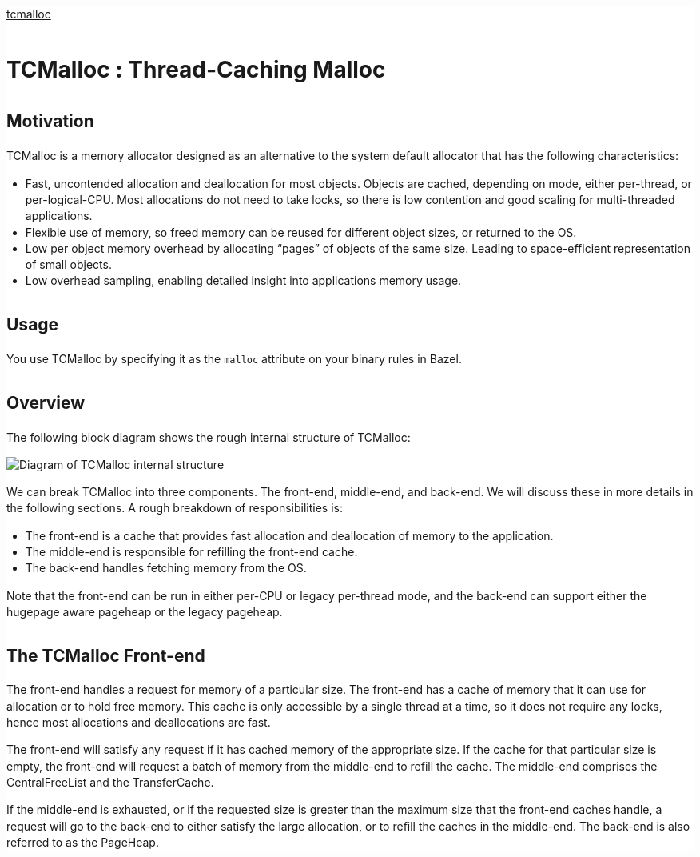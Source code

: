 [tcmalloc](https://google.github.io/tcmalloc/)

# TCMalloc : Thread-Caching Malloc

## Motivation

TCMalloc is a memory allocator designed as an alternative to the system default allocator that has the following characteristics:

- Fast, uncontended allocation and deallocation for most objects. Objects are cached, depending on mode, either per-thread, or per-logical-CPU. Most allocations do not need to take locks, so there is low contention and good scaling for multi-threaded applications.
- Flexible use of memory, so freed memory can be reused for different object sizes, or returned to the OS.
- Low per object memory overhead by allocating “pages” of objects of the same size. Leading to space-efficient representation of small objects.
- Low overhead sampling, enabling detailed insight into applications memory usage.

## Usage

You use TCMalloc by specifying it as the `malloc` attribute on your binary rules in Bazel.

## Overview

The following block diagram shows the rough internal structure of TCMalloc:

![Diagram of TCMalloc internal structure](https://google.github.io/tcmalloc/images/tcmalloc_internals.png)

We can break TCMalloc into three components. The front-end, middle-end, and back-end. We will discuss these in more details in the following sections. A rough breakdown of responsibilities is:

- The front-end is a cache that provides fast allocation and deallocation of memory to the application.
- The middle-end is responsible for refilling the front-end cache.
- The back-end handles fetching memory from the OS.

Note that the front-end can be run in either per-CPU or legacy per-thread mode, and the back-end can support either the hugepage aware pageheap or the legacy pageheap.

## The TCMalloc Front-end

The front-end handles a request for memory of a particular size. The front-end has a cache of memory that it can use for allocation or to hold free memory. This cache is only accessible by a single thread at a time, so it does not require any locks, hence most allocations and deallocations are fast.

The front-end will satisfy any request if it has cached memory of the appropriate size. If the cache for that particular size is empty, the front-end will request a batch of memory from the middle-end to refill the cache. The middle-end comprises the CentralFreeList and the TransferCache.

If the middle-end is exhausted, or if the requested size is greater than the maximum size that the front-end caches handle, a request will go to the back-end to either satisfy the large allocation, or to refill the caches in the middle-end. The back-end is also referred to as the PageHeap.
